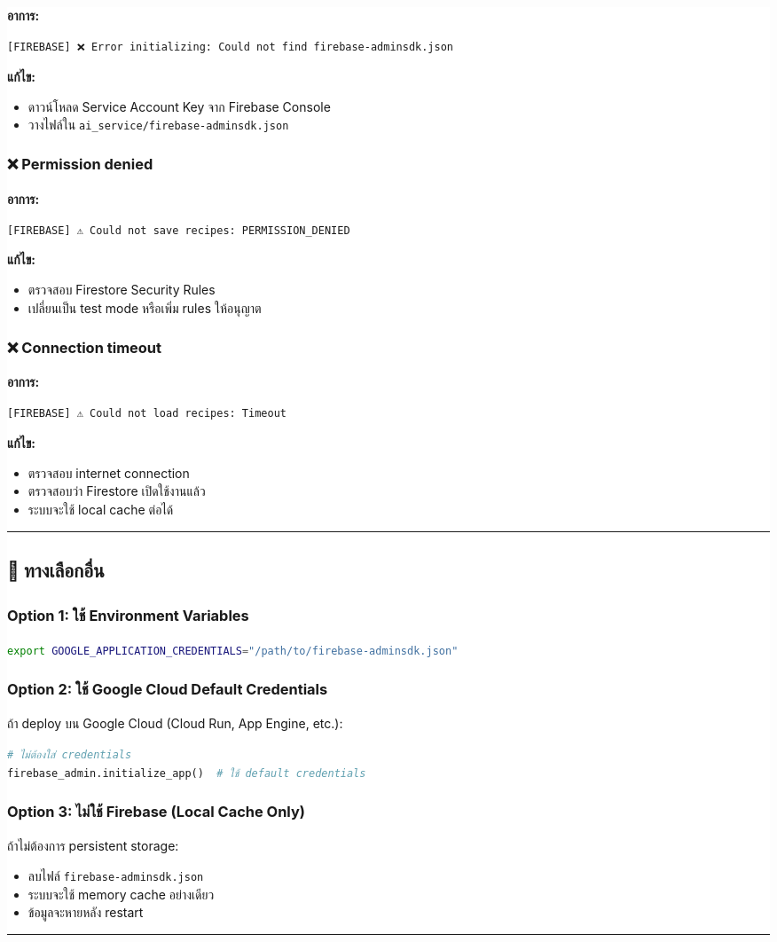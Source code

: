 **อาการ:**
```
[FIREBASE] ❌ Error initializing: Could not find firebase-adminsdk.json
```

**แก้ไข:**
- ดาวน์โหลด Service Account Key จาก Firebase Console
- วางไฟล์ใน `ai_service/firebase-adminsdk.json`

### ❌ Permission denied

**อาการ:**
```
[FIREBASE] ⚠️ Could not save recipes: PERMISSION_DENIED
```

**แก้ไข:**
- ตรวจสอบ Firestore Security Rules
- เปลี่ยนเป็น test mode หรือเพิ่ม rules ให้อนุญาต

### ❌ Connection timeout

**อาการ:**
```
[FIREBASE] ⚠️ Could not load recipes: Timeout
```

**แก้ไข:**
- ตรวจสอบ internet connection
- ตรวจสอบว่า Firestore เปิดใช้งานแล้ว
- ระบบจะใช้ local cache ต่อได้

---

## 🎯 ทางเลือกอื่น

### Option 1: ใช้ Environment Variables

```bash
export GOOGLE_APPLICATION_CREDENTIALS="/path/to/firebase-adminsdk.json"
```

### Option 2: ใช้ Google Cloud Default Credentials

ถ้า deploy บน Google Cloud (Cloud Run, App Engine, etc.):
```python
# ไม่ต้องใส่ credentials
firebase_admin.initialize_app()  # ใช้ default credentials
```

### Option 3: ไม่ใช้ Firebase (Local Cache Only)

ถ้าไม่ต้องการ persistent storage:
- ลบไฟล์ `firebase-adminsdk.json`
- ระบบจะใช้ memory cache อย่างเดียว
- ข้อมูลจะหายหลัง restart

---